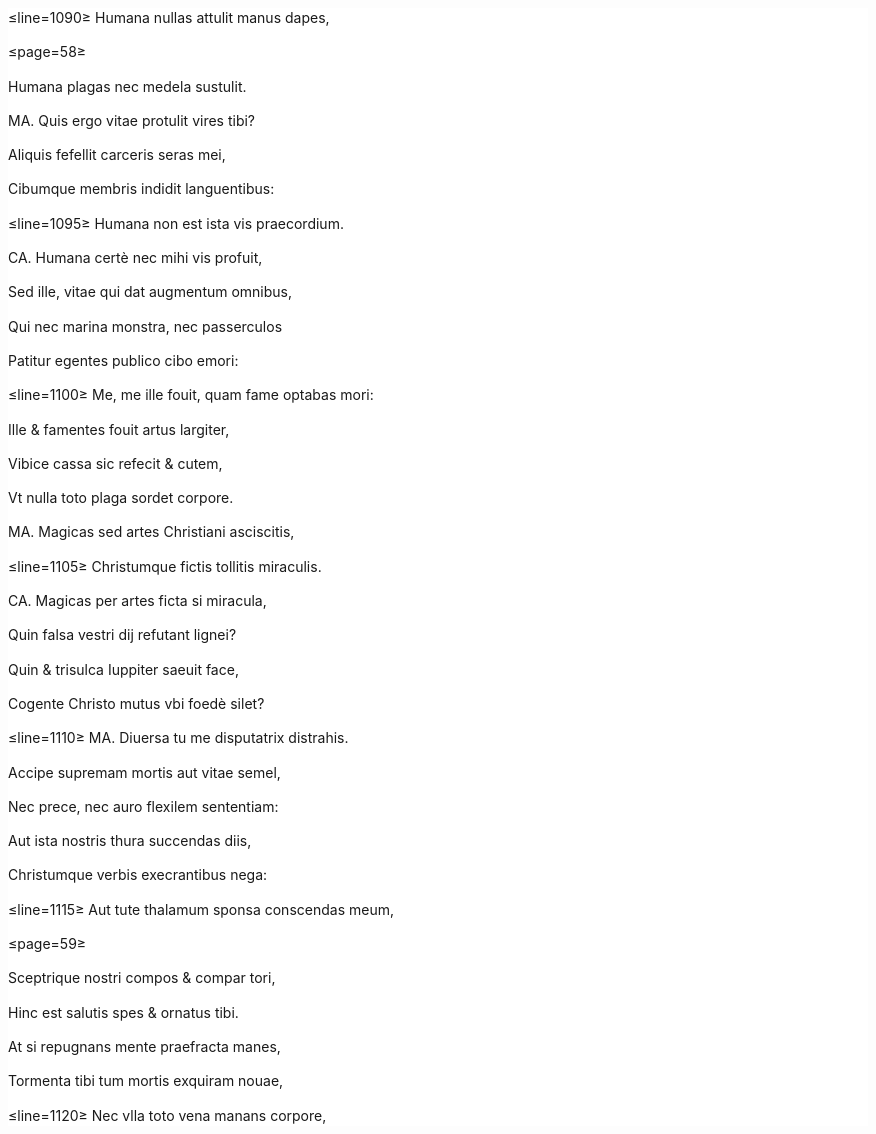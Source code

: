 ≤line=1090≥ Humana nullas attulit manus dapes,

≤page=58≥

Humana plagas nec medela sustulit.

MA. Quis ergo vitae protulit vires tibi?

Aliquis fefellit carceris seras mei,

Cibumque membris indidit languentibus:

≤line=1095≥ Humana non est ista vis praecordium.

CA. Humana certè nec mihi vis profuit,

Sed ille, vitae qui dat augmentum omnibus,

Qui nec marina monstra, nec passerculos

Patitur egentes publico cibo emori:

≤line=1100≥ Me, me ille fouit, quam fame optabas mori:

Ille & famentes fouit artus largiter,

Vibice cassa sic refecit & cutem,

Vt nulla toto plaga sordet corpore.

MA. Magicas sed artes Christiani asciscitis,

≤line=1105≥ Christumque fictis tollitis miraculis.

CA. Magicas per artes ficta si miracula,

Quin falsa vestri dij refutant lignei?

Quin & trisulca Iuppiter saeuit face,

Cogente Christo mutus vbi foedè silet?

≤line=1110≥ MA. Diuersa tu me disputatrix distrahis.

Accipe supremam mortis aut vitae semel,

Nec prece, nec auro flexilem sententiam:

Aut ista nostris thura succendas diis,

Christumque verbis execrantibus nega:

≤line=1115≥ Aut tute thalamum sponsa conscendas meum,

≤page=59≥

Sceptrique nostri compos & compar tori,

Hinc est salutis spes & ornatus tibi.

At si repugnans mente praefracta manes,

Tormenta tibi tum mortis exquiram nouae,

≤line=1120≥ Nec vlla toto vena manans corpore,
